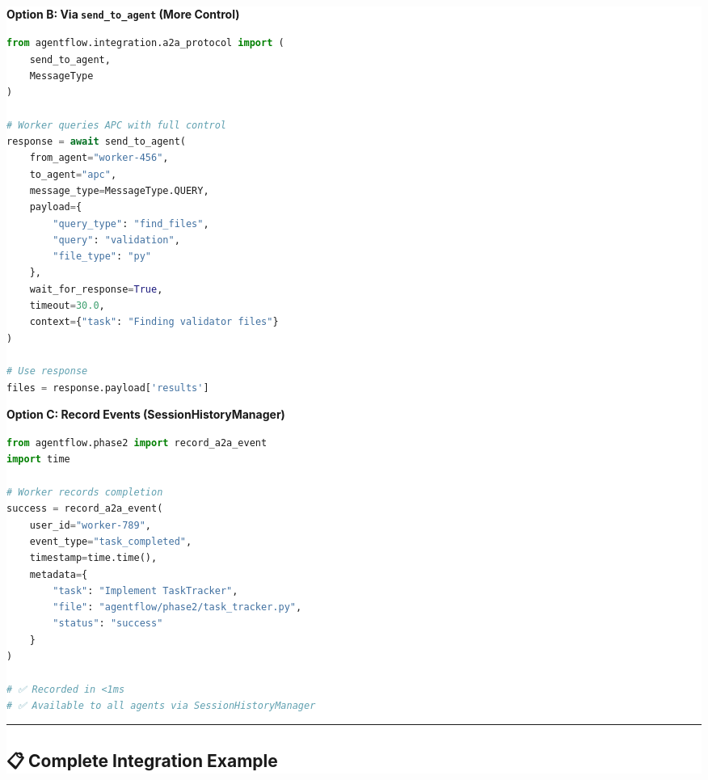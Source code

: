 **Option B: Via `send_to_agent` (More Control)**

```python
from agentflow.integration.a2a_protocol import (
    send_to_agent,
    MessageType
)

# Worker queries APC with full control
response = await send_to_agent(
    from_agent="worker-456",
    to_agent="apc",
    message_type=MessageType.QUERY,
    payload={
        "query_type": "find_files",
        "query": "validation",
        "file_type": "py"
    },
    wait_for_response=True,
    timeout=30.0,
    context={"task": "Finding validator files"}
)

# Use response
files = response.payload['results']
```

**Option C: Record Events (SessionHistoryManager)**

```python
from agentflow.phase2 import record_a2a_event
import time

# Worker records completion
success = record_a2a_event(
    user_id="worker-789",
    event_type="task_completed",
    timestamp=time.time(),
    metadata={
        "task": "Implement TaskTracker",
        "file": "agentflow/phase2/task_tracker.py",
        "status": "success"
    }
)

# ✅ Recorded in <1ms
# ✅ Available to all agents via SessionHistoryManager
```

---

## 📋 Complete Integration Example
